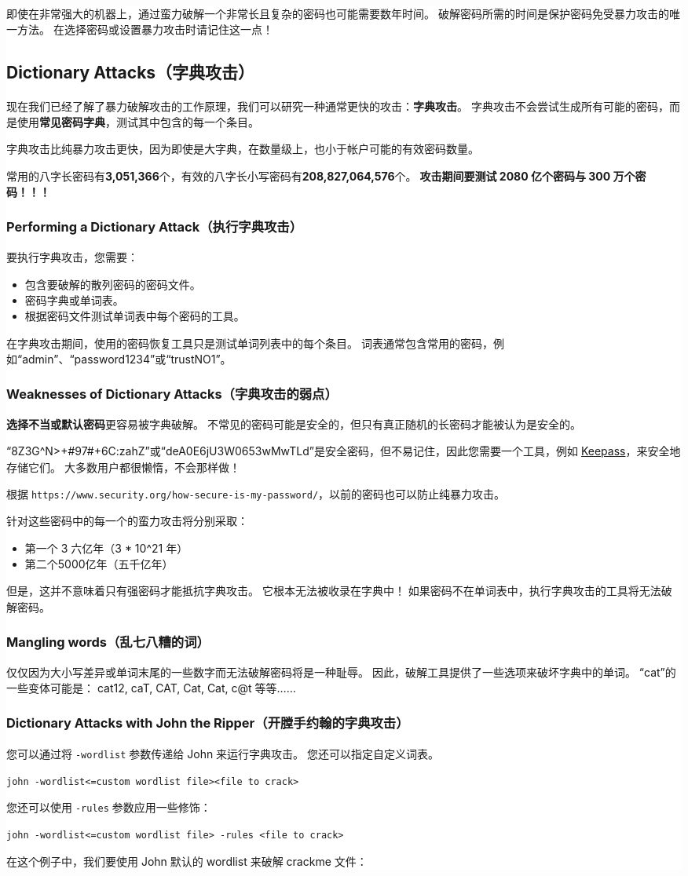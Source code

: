 即使在非常强大的机器上，通过蛮力破解一个非常长且复杂的密码也可能需要数年时间。 破解密码所需的时间是保护密码免受暴力攻击的唯一方法。
在选择密码或设置暴力攻击时请记住这一点！

## Dictionary Attacks（字典攻击）
现在我们已经了解了暴力破解攻击的工作原理，我们可以研究一种通常更快的攻击：**字典攻击**。
字典攻击不会尝试生成所有可能的密码，而是使用**常见密码字典**，测试其中包含的每一个条目。

字典攻击比纯暴力攻击更快，因为即使是大字典，在数量级上，也小于帐户可能的有效密码数量。

常用的八字长密码有**3,051,366**个，有效的八字长小写密码有**208,827,064,576**个。
**攻击期间要测试 2080 亿个密码与 300 万个密码！！！**

### Performing a Dictionary Attack（执行字典攻击）
要执行字典攻击，您需要：
* 包含要破解的散列密码的密码文件。
* 密码字典或单词表。
* 根据密码文件测试单词表中每个密码的工具。

在字典攻击期间，使用的密码恢复工具只是测试单词列表中的每个条目。
词表通常包含常用的密码，例如“admin”、“password1234”或“trustNO1”。

### Weaknesses of Dictionary Attacks（字典攻击的弱点）
**选择不当或默认密码**更容易被字典破解。
不常见的密码可能是安全的，但只有真正随机的长密码才能被认为是安全的。

“8Z3G^N>+#97#+6C:zahZ”或“deA0E6jU3W0653wMwTLd”是安全密码，但不易记住，因此您需要一个工具，例如 [Keepass](https://keepass.info/)，来安全地存储它们。 大多数用户都很懒惰，不会那样做！

根据 `https://www.security.org/how-secure-is-my-password/`，以前的密码也可以防止纯暴力攻击。

针对这些密码中的每一个的蛮力攻击将分别采取：
* 第一个 3 六亿年（3 * 10^21 年）
* 第二个5000亿年（五千亿年）

但是，这并不意味着只有强密码才能抵抗字典攻击。 它根本无法被收录在字典中！
如果密码不在单词表中，执行字典攻击的工具将无法破解密码。

### Mangling words（乱七八糟的词）
仅仅因为大小写差异或单词末尾的一些数字而无法破解密码将是一种耻辱。 因此，破解工具提供了一些选项来破坏字典中的单词。
“cat”的一些变体可能是： cat12, caT, CAT, Cat, Cat, c@t 等等……

### Dictionary Attacks with John the Ripper（开膛手约翰的字典攻击）
您可以通过将 `-wordlist` 参数传递给 John 来运行字典攻击。 您还可以指定自定义词表。
```
john -wordlist<=custom wordlist file><file to crack>
```

您还可以使用 `-rules` 参数应用一些修饰：

```
john -wordlist<=custom wordlist file> -rules <file to crack>
```

在这个例子中，我们要使用 John 默认的 wordlist 来破解 crackme 文件：
